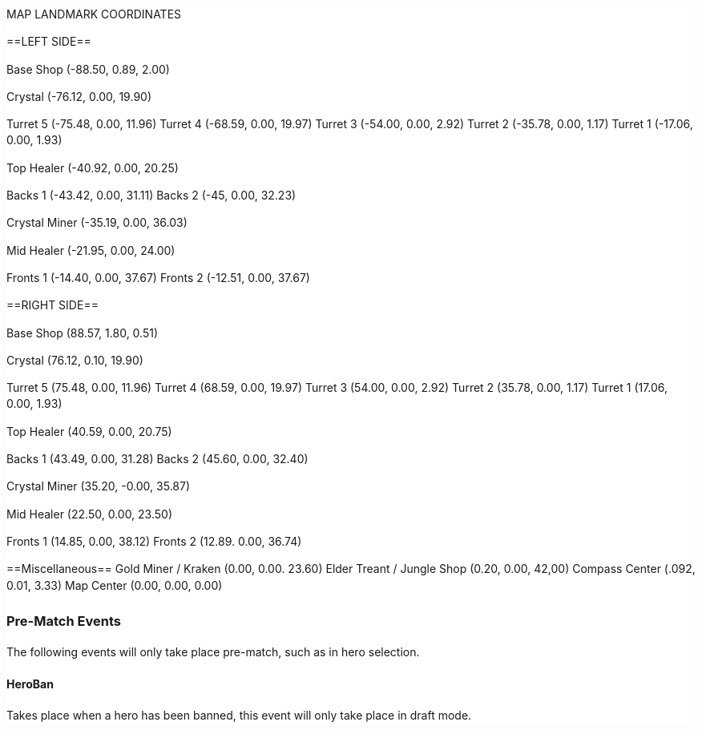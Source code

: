 MAP LANDMARK COORDINATES

==LEFT SIDE==

Base Shop (-88.50, 0.89, 2.00)

Crystal (-76.12, 0.00, 19.90)

Turret 5 (-75.48, 0.00, 11.96)
Turret 4 (-68.59, 0.00, 19.97)
Turret 3 (-54.00, 0.00, 2.92)
Turret 2 (-35.78, 0.00, 1.17)
Turret 1 (-17.06, 0.00, 1.93)

Top Healer (-40.92, 0.00, 20.25)

Backs 1 (-43.42, 0.00, 31.11)
Backs 2 (-45, 0.00, 32.23)

Crystal Miner (-35.19, 0.00, 36.03)

Mid Healer (-21.95, 0.00, 24.00)

Fronts 1 (-14.40, 0.00, 37.67)
Fronts 2 (-12.51, 0.00, 37.67)

==RIGHT SIDE==

Base Shop (88.57, 1.80, 0.51)

Crystal (76.12, 0.10, 19.90)

Turret 5 (75.48, 0.00, 11.96)
Turret 4 (68.59, 0.00, 19.97)
Turret 3 (54.00, 0.00, 2.92)
Turret 2 (35.78, 0.00, 1.17)
Turret 1 (17.06, 0.00, 1.93)

Top Healer (40.59, 0.00, 20.75)

Backs 1 (43.49, 0.00, 31.28)
Backs 2 (45.60, 0.00, 32.40)

Crystal Miner (35.20, -0.00, 35.87)

Mid Healer (22.50, 0.00, 23.50)

Fronts 1 (14.85, 0.00, 38.12)
Fronts 2 (12.89. 0.00, 36.74)

==Miscellaneous==
Gold Miner / Kraken (0.00, 0.00. 23.60)
Elder Treant / Jungle Shop (0.20, 0.00, 42,00)
Compass Center (.092, 0.01, 3.33)
Map Center (0.00, 0.00, 0.00)

### Pre-Match Events
The following events will only take place pre-match, such as in hero selection.

#### HeroBan
Takes place when a hero has been banned, this event will only take place in draft mode.
